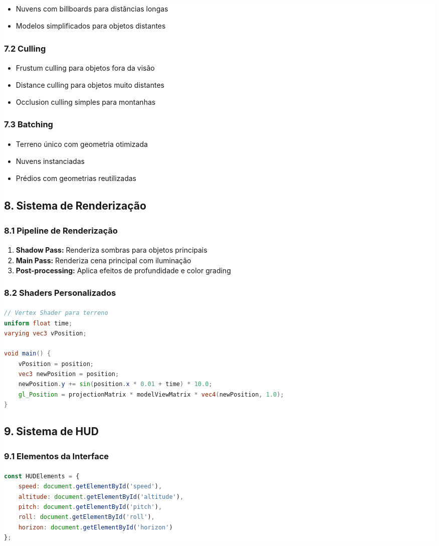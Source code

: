 * Nuvens com billboards para distâncias longas

* Modelos simplificados para objetos distantes

### 7.2 Culling

* Frustum culling para objetos fora da visão

* Distance culling para objetos muito distantes

* Occlusion culling simples para montanhas

### 7.3 Batching

* Terreno único com geometria otimizada

* Nuvens instanciadas

* Prédios com geometrias reutilizadas

## 8. Sistema de Renderização

### 8.1 Pipeline de Renderização

1. **Shadow Pass:** Renderiza sombras para objetos principais
2. **Main Pass:** Renderiza cena principal com iluminação
3. **Post-processing:** Aplica efeitos de profundidade e color grading

### 8.2 Shaders Personalizados

```glsl
// Vertex Shader para terreno
uniform float time;
varying vec3 vPosition;

void main() {
    vPosition = position;
    vec3 newPosition = position;
    newPosition.y += sin(position.x * 0.01 + time) * 10.0;
    gl_Position = projectionMatrix * modelViewMatrix * vec4(newPosition, 1.0);
}
```

## 9. Sistema de HUD

### 9.1 Elementos da Interface

```javascript
const HUDElements = {
    speed: document.getElementById('speed'),
    altitude: document.getElementById('altitude'),
    pitch: document.getElementById('pitch'),
    roll: document.getElementById('roll'),
    horizon: document.getElementById('horizon')
};
```
